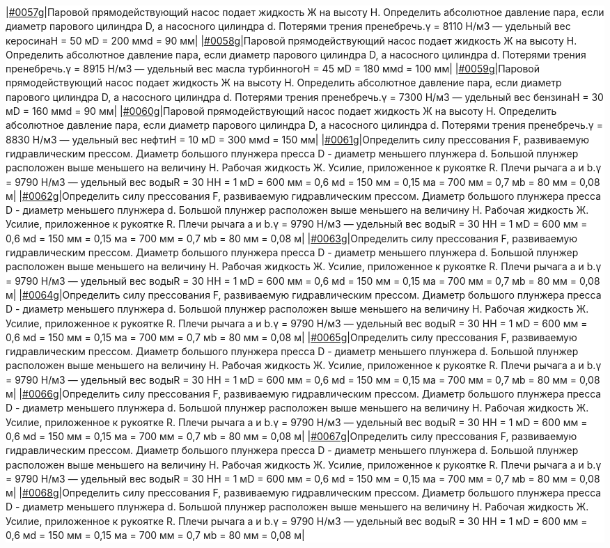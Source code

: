 |[#0057g](https://github.com/kolya5544/reshenie-zadach.com.ua/tree/master/%D0%B3%D0%B8%D0%B4%D1%80%D0%B0%D0%B2%D0%BB%D0%B8%D0%BA%D0%B0/db/0057g.zip)|Паровой прямодействующий насос подает жидкость Ж на высоту H. Определить абсолютное давление пара, если диаметр парового цилиндра D, а насосного цилиндра d. Потерями трения пренебречь.&#947; = 8110 Н/м3 — удельный вес керосинаH = 50 мD = 200 ммd = 90 мм|
|[#0058g](https://github.com/kolya5544/reshenie-zadach.com.ua/tree/master/%D0%B3%D0%B8%D0%B4%D1%80%D0%B0%D0%B2%D0%BB%D0%B8%D0%BA%D0%B0/db/0058g.zip)|Паровой прямодействующий насос подает жидкость Ж на высоту H. Определить абсолютное давление пара, если диаметр парового цилиндра D, а насосного цилиндра d. Потерями трения пренебречь.&#947; = 8915 Н/м3 — удельный вес масла турбинногоH = 45 мD = 180 ммd = 100 мм|
|[#0059g](https://github.com/kolya5544/reshenie-zadach.com.ua/tree/master/%D0%B3%D0%B8%D0%B4%D1%80%D0%B0%D0%B2%D0%BB%D0%B8%D0%BA%D0%B0/db/0059g.zip)|Паровой прямодействующий насос подает жидкость Ж на высоту H. Определить абсолютное давление пара, если диаметр парового цилиндра D, а насосного цилиндра d. Потерями трения пренебречь.&#947; = 7300 Н/м3 — удельный вес бензинаH = 30 мD = 160 ммd = 90 мм|
|[#0060g](https://github.com/kolya5544/reshenie-zadach.com.ua/tree/master/%D0%B3%D0%B8%D0%B4%D1%80%D0%B0%D0%B2%D0%BB%D0%B8%D0%BA%D0%B0/db/0060g.zip)|Паровой прямодействующий насос подает жидкость Ж на высоту H. Определить абсолютное давление пара, если диаметр парового цилиндра D, а насосного цилиндра d. Потерями трения пренебречь.&#947; = 8830 Н/м3 — удельный вес нефтиH = 10 мD = 300 ммd = 150 мм|
|[#0061g](https://github.com/kolya5544/reshenie-zadach.com.ua/tree/master/%D0%B3%D0%B8%D0%B4%D1%80%D0%B0%D0%B2%D0%BB%D0%B8%D0%BA%D0%B0/db/0061g.zip)|Определить силу прессования F, развиваемую гидравлическим прессом. Диаметр большого плунжера пресса D - диаметр меньшего плунжера d. Большой плунжер расположен выше меньшего на величину Н. Рабочая жидкость Ж. Усилие, приложенное к рукоятке R. Плечи рычага а и b.&#947; = 9790 Н/м3 — удельный вес водыR = 30 HH = 1 мD = 600 мм = 0,6 мd = 150 мм = 0,15 мa = 700 мм = 0,7 мb = 80 мм = 0,08 м|
|[#0062g](https://github.com/kolya5544/reshenie-zadach.com.ua/tree/master/%D0%B3%D0%B8%D0%B4%D1%80%D0%B0%D0%B2%D0%BB%D0%B8%D0%BA%D0%B0/db/0062g.zip)|Определить силу прессования F, развиваемую гидравлическим прессом. Диаметр большого плунжера пресса D - диаметр меньшего плунжера d. Большой плунжер расположен выше меньшего на величину Н. Рабочая жидкость Ж. Усилие, приложенное к рукоятке R. Плечи рычага а и b.&#947; = 9790 Н/м3 — удельный вес водыR = 30 HH = 1 мD = 600 мм = 0,6 мd = 150 мм = 0,15 мa = 700 мм = 0,7 мb = 80 мм = 0,08 м|
|[#0063g](https://github.com/kolya5544/reshenie-zadach.com.ua/tree/master/%D0%B3%D0%B8%D0%B4%D1%80%D0%B0%D0%B2%D0%BB%D0%B8%D0%BA%D0%B0/db/0063g.zip)|Определить силу прессования F, развиваемую гидравлическим прессом. Диаметр большого плунжера пресса D - диаметр меньшего плунжера d. Большой плунжер расположен выше меньшего на величину Н. Рабочая жидкость Ж. Усилие, приложенное к рукоятке R. Плечи рычага а и b.&#947; = 9790 Н/м3 — удельный вес водыR = 30 HH = 1 мD = 600 мм = 0,6 мd = 150 мм = 0,15 мa = 700 мм = 0,7 мb = 80 мм = 0,08 м|
|[#0064g](https://github.com/kolya5544/reshenie-zadach.com.ua/tree/master/%D0%B3%D0%B8%D0%B4%D1%80%D0%B0%D0%B2%D0%BB%D0%B8%D0%BA%D0%B0/db/0064g.zip)|Определить силу прессования F, развиваемую гидравлическим прессом. Диаметр большого плунжера пресса D - диаметр меньшего плунжера d. Большой плунжер расположен выше меньшего на величину Н. Рабочая жидкость Ж. Усилие, приложенное к рукоятке R. Плечи рычага а и b.&#947; = 9790 Н/м3 — удельный вес водыR = 30 HH = 1 мD = 600 мм = 0,6 мd = 150 мм = 0,15 мa = 700 мм = 0,7 мb = 80 мм = 0,08 м|
|[#0065g](https://github.com/kolya5544/reshenie-zadach.com.ua/tree/master/%D0%B3%D0%B8%D0%B4%D1%80%D0%B0%D0%B2%D0%BB%D0%B8%D0%BA%D0%B0/db/0065g.zip)|Определить силу прессования F, развиваемую гидравлическим прессом. Диаметр большого плунжера пресса D - диаметр меньшего плунжера d. Большой плунжер расположен выше меньшего на величину Н. Рабочая жидкость Ж. Усилие, приложенное к рукоятке R. Плечи рычага а и b.&#947; = 9790 Н/м3 — удельный вес водыR = 30 HH = 1 мD = 600 мм = 0,6 мd = 150 мм = 0,15 мa = 700 мм = 0,7 мb = 80 мм = 0,08 м|
|[#0066g](https://github.com/kolya5544/reshenie-zadach.com.ua/tree/master/%D0%B3%D0%B8%D0%B4%D1%80%D0%B0%D0%B2%D0%BB%D0%B8%D0%BA%D0%B0/db/0066g.zip)|Определить силу прессования F, развиваемую гидравлическим прессом. Диаметр большого плунжера пресса D - диаметр меньшего плунжера d. Большой плунжер расположен выше меньшего на величину Н. Рабочая жидкость Ж. Усилие, приложенное к рукоятке R. Плечи рычага а и b.&#947; = 9790 Н/м3 — удельный вес водыR = 30 HH = 1 мD = 600 мм = 0,6 мd = 150 мм = 0,15 мa = 700 мм = 0,7 мb = 80 мм = 0,08 м|
|[#0067g](https://github.com/kolya5544/reshenie-zadach.com.ua/tree/master/%D0%B3%D0%B8%D0%B4%D1%80%D0%B0%D0%B2%D0%BB%D0%B8%D0%BA%D0%B0/db/0067g.zip)|Определить силу прессования F, развиваемую гидравлическим прессом. Диаметр большого плунжера пресса D - диаметр меньшего плунжера d. Большой плунжер расположен выше меньшего на величину Н. Рабочая жидкость Ж. Усилие, приложенное к рукоятке R. Плечи рычага а и b.&#947; = 9790 Н/м3 — удельный вес водыR = 30 HH = 1 мD = 600 мм = 0,6 мd = 150 мм = 0,15 мa = 700 мм = 0,7 мb = 80 мм = 0,08 м|
|[#0068g](https://github.com/kolya5544/reshenie-zadach.com.ua/tree/master/%D0%B3%D0%B8%D0%B4%D1%80%D0%B0%D0%B2%D0%BB%D0%B8%D0%BA%D0%B0/db/0068g.zip)|Определить силу прессования F, развиваемую гидравлическим прессом. Диаметр большого плунжера пресса D - диаметр меньшего плунжера d. Большой плунжер расположен выше меньшего на величину Н. Рабочая жидкость Ж. Усилие, приложенное к рукоятке R. Плечи рычага а и b.&#947; = 9790 Н/м3 — удельный вес водыR = 30 HH = 1 мD = 600 мм = 0,6 мd = 150 мм = 0,15 мa = 700 мм = 0,7 мb = 80 мм = 0,08 м|